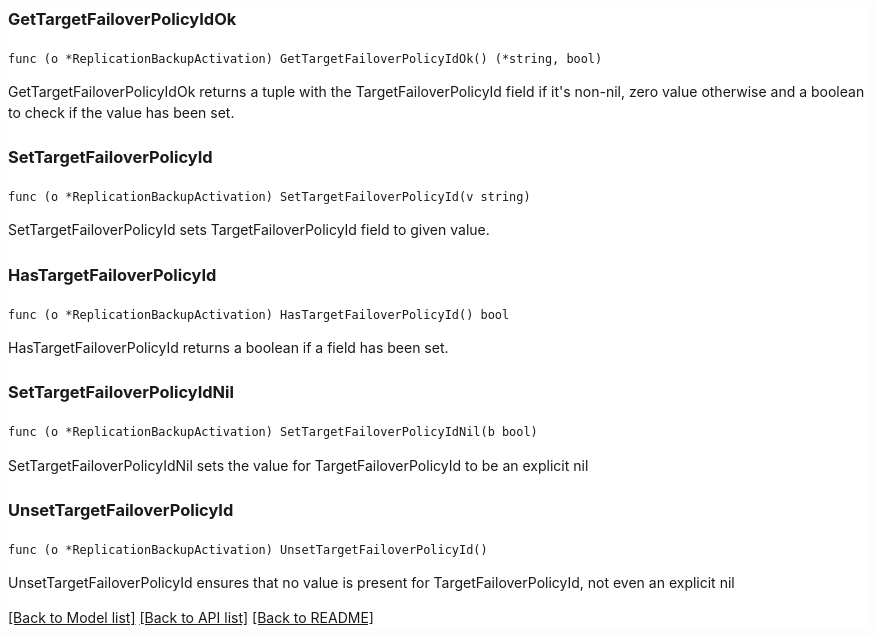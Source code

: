 ### GetTargetFailoverPolicyIdOk

`func (o *ReplicationBackupActivation) GetTargetFailoverPolicyIdOk() (*string, bool)`

GetTargetFailoverPolicyIdOk returns a tuple with the TargetFailoverPolicyId field if it's non-nil, zero value otherwise
and a boolean to check if the value has been set.

### SetTargetFailoverPolicyId

`func (o *ReplicationBackupActivation) SetTargetFailoverPolicyId(v string)`

SetTargetFailoverPolicyId sets TargetFailoverPolicyId field to given value.

### HasTargetFailoverPolicyId

`func (o *ReplicationBackupActivation) HasTargetFailoverPolicyId() bool`

HasTargetFailoverPolicyId returns a boolean if a field has been set.

### SetTargetFailoverPolicyIdNil

`func (o *ReplicationBackupActivation) SetTargetFailoverPolicyIdNil(b bool)`

 SetTargetFailoverPolicyIdNil sets the value for TargetFailoverPolicyId to be an explicit nil

### UnsetTargetFailoverPolicyId
`func (o *ReplicationBackupActivation) UnsetTargetFailoverPolicyId()`

UnsetTargetFailoverPolicyId ensures that no value is present for TargetFailoverPolicyId, not even an explicit nil

[[Back to Model list]](../README.md#documentation-for-models) [[Back to API list]](../README.md#documentation-for-api-endpoints) [[Back to README]](../README.md)


